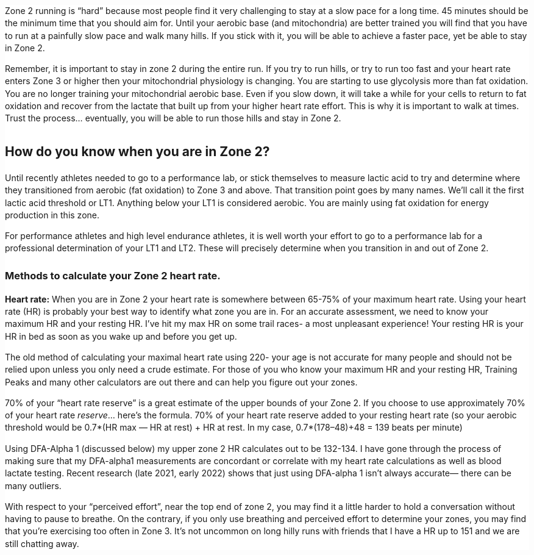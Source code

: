 Zone 2 running is “hard” because most people find it very challenging to stay at a slow pace for a long time. 45 minutes should be the minimum time that you should aim for. Until your aerobic base (and mitochondria) are better trained you will find that you have to run at a painfully slow pace and walk many hills. If you stick with it, you will be able to achieve a faster pace, yet be able to stay in Zone 2.

Remember, it is important to stay in zone 2 during the entire run. If you try to run hills, or try to run too fast and your heart rate enters Zone 3 or higher then your mitochondrial physiology is changing. You are starting to use glycolysis more than fat oxidation. You are no longer training your mitochondrial aerobic base. Even if you slow down, it will take a while for your cells to return to fat oxidation and recover from the lactate that built up from your higher heart rate effort. This is why it is important to walk at times. Trust the process… eventually, you will be able to run those hills and stay in Zone 2.

## How do you know when you are in Zone 2?

Until recently athletes needed to go to a performance lab, or stick themselves to measure lactic acid to try and determine where they transitioned from aerobic (fat oxidation) to Zone 3 and above. That transition point goes by many names. We’ll call it the first lactic acid threshold or LT1. Anything below your LT1 is considered aerobic. You are mainly using fat oxidation for energy production in this zone.

For performance athletes and high level endurance athletes, it is well worth your effort to go to a performance lab for a professional determination of your LT1 and LT2. These will precisely determine when you transition in and out of Zone 2.

### Methods to calculate your Zone 2 heart rate.

**Heart rate:** When you are in Zone 2 your heart rate is somewhere between 65-75% of your maximum heart rate. Using your heart rate (HR) is probably your best way to identify what zone you are in. For an accurate assessment, we need to know your maximum HR and your resting HR. I’ve hit my max HR on some trail races- a most unpleasant experience! Your resting HR is your HR in bed as soon as you wake up and before you get up.

The old method of calculating your maximal heart rate using 220- your age is not accurate for many people and should not be relied upon unless you only need a crude estimate. For those of you who know your maximum HR and your resting HR, Training Peaks and many other calculators are out there and can help you figure out your zones.

70% of your “heart rate reserve” is a great estimate of the upper bounds of your Zone 2. If you choose to use approximately 70% of your heart rate *reserve*… here’s the formula. 70% of your heart rate reserve added to your resting heart rate (so your aerobic threshold would be 0.7*(HR max — HR at rest) + HR at rest. In my case, 0.7*(178–48)+48 = 139 beats per minute)

Using DFA-Alpha 1 (discussed below) my upper zone 2 HR calculates out to be 132-134. I have gone through the process of making sure that my DFA-alpha1 measurements are concordant or correlate with my heart rate calculations as well as blood lactate testing. Recent research (late 2021, early 2022) shows that just using DFA-alpha 1 isn’t always accurate— there can be many outliers.

With respect to your “perceived effort”, near the top end of zone 2, you may find it a little harder to hold a conversation without having to pause to breathe. On the contrary, if you only use breathing and perceived effort to determine your zones, you may find that you’re exercising too often in Zone 3. It’s not uncommon on long hilly runs with friends that I have a HR up to 151 and we are still chatting away.
